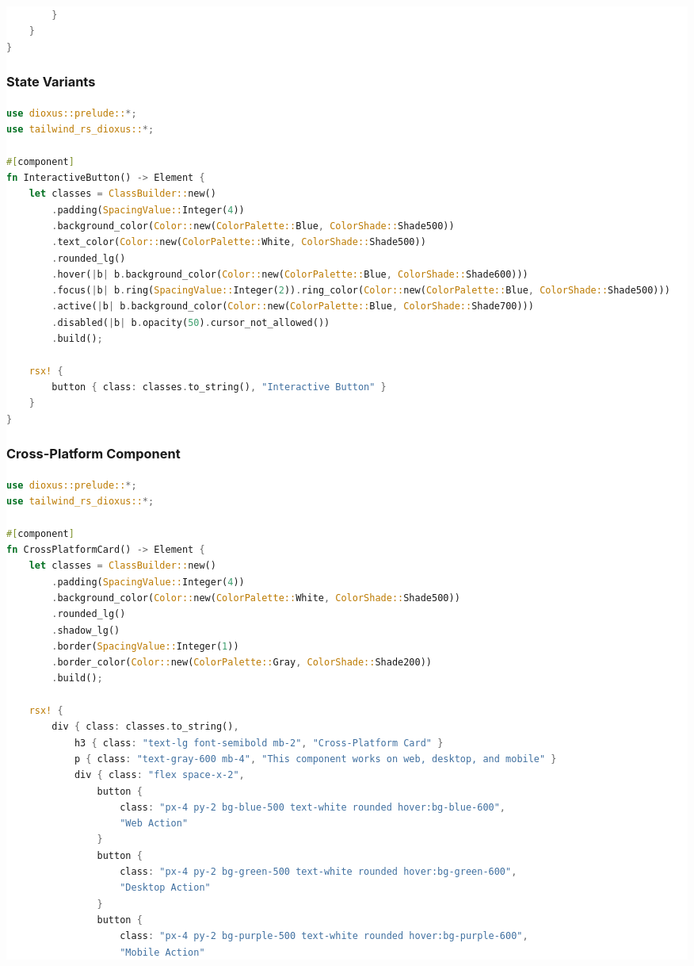 ```rust
        }
    }
}
```

### State Variants

```rust
use dioxus::prelude::*;
use tailwind_rs_dioxus::*;

#[component]
fn InteractiveButton() -> Element {
    let classes = ClassBuilder::new()
        .padding(SpacingValue::Integer(4))
        .background_color(Color::new(ColorPalette::Blue, ColorShade::Shade500))
        .text_color(Color::new(ColorPalette::White, ColorShade::Shade500))
        .rounded_lg()
        .hover(|b| b.background_color(Color::new(ColorPalette::Blue, ColorShade::Shade600)))
        .focus(|b| b.ring(SpacingValue::Integer(2)).ring_color(Color::new(ColorPalette::Blue, ColorShade::Shade500)))
        .active(|b| b.background_color(Color::new(ColorPalette::Blue, ColorShade::Shade700)))
        .disabled(|b| b.opacity(50).cursor_not_allowed())
        .build();

    rsx! {
        button { class: classes.to_string(), "Interactive Button" }
    }
}
```

### Cross-Platform Component

```rust
use dioxus::prelude::*;
use tailwind_rs_dioxus::*;

#[component]
fn CrossPlatformCard() -> Element {
    let classes = ClassBuilder::new()
        .padding(SpacingValue::Integer(4))
        .background_color(Color::new(ColorPalette::White, ColorShade::Shade500))
        .rounded_lg()
        .shadow_lg()
        .border(SpacingValue::Integer(1))
        .border_color(Color::new(ColorPalette::Gray, ColorShade::Shade200))
        .build();

    rsx! {
        div { class: classes.to_string(),
            h3 { class: "text-lg font-semibold mb-2", "Cross-Platform Card" }
            p { class: "text-gray-600 mb-4", "This component works on web, desktop, and mobile" }
            div { class: "flex space-x-2",
                button { 
                    class: "px-4 py-2 bg-blue-500 text-white rounded hover:bg-blue-600",
                    "Web Action"
                }
                button { 
                    class: "px-4 py-2 bg-green-500 text-white rounded hover:bg-green-600",
                    "Desktop Action"
                }
                button { 
                    class: "px-4 py-2 bg-purple-500 text-white rounded hover:bg-purple-600",
                    "Mobile Action"
```